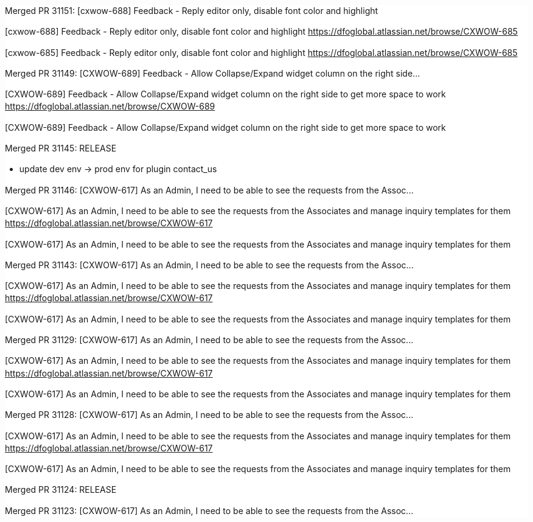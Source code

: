 Merged PR 31151: [cxwow-688] Feedback - Reply editor only, disable font color and highlight

[cxwow-688] Feedback - Reply editor only, disable font color and highlight
https://dfoglobal.atlassian.net/browse/CXWOW-685

[cxwow-685] Feedback - Reply editor only, disable font color and highlight
https://dfoglobal.atlassian.net/browse/CXWOW-685

Merged PR 31149: [CXWOW-689] Feedback - Allow Collapse/Expand widget column on the right side...

[CXWOW-689] Feedback - Allow Collapse/Expand widget column on the right side to get more space to work
https://dfoglobal.atlassian.net/browse/CXWOW-689

[CXWOW-689] Feedback - Allow Collapse/Expand widget column on the right side to get more space to work

Merged PR 31145: RELEASE

- update dev env -> prod env for plugin contact_us

Merged PR 31146: [CXWOW-617] As an Admin, I need to be able to see the requests from the Assoc...

[CXWOW-617] As an Admin, I need to be able to see the requests from the Associates and manage inquiry templates for them
https://dfoglobal.atlassian.net/browse/CXWOW-617

[CXWOW-617] As an Admin, I need to be able to see the requests from the Associates and manage inquiry templates for them

Merged PR 31143: [CXWOW-617] As an Admin, I need to be able to see the requests from the Assoc...

[CXWOW-617] As an Admin, I need to be able to see the requests from the Associates and manage inquiry templates for them
https://dfoglobal.atlassian.net/browse/CXWOW-617

[CXWOW-617] As an Admin, I need to be able to see the requests from the Associates and manage inquiry templates for them

Merged PR 31129: [CXWOW-617] As an Admin, I need to be able to see the requests from the Assoc...

[CXWOW-617] As an Admin, I need to be able to see the requests from the Associates and manage inquiry templates for them
https://dfoglobal.atlassian.net/browse/CXWOW-617

[CXWOW-617] As an Admin, I need to be able to see the requests from the Associates and manage inquiry templates for them

Merged PR 31128: [CXWOW-617] As an Admin, I need to be able to see the requests from the Assoc...

[CXWOW-617] As an Admin, I need to be able to see the requests from the Associates and manage inquiry templates for them
https://dfoglobal.atlassian.net/browse/CXWOW-617

[CXWOW-617] As an Admin, I need to be able to see the requests from the Associates and manage inquiry templates for them

Merged PR 31124: RELEASE

Merged PR 31123: [CXWOW-617] As an Admin, I need to be able to see the requests from the Assoc...
